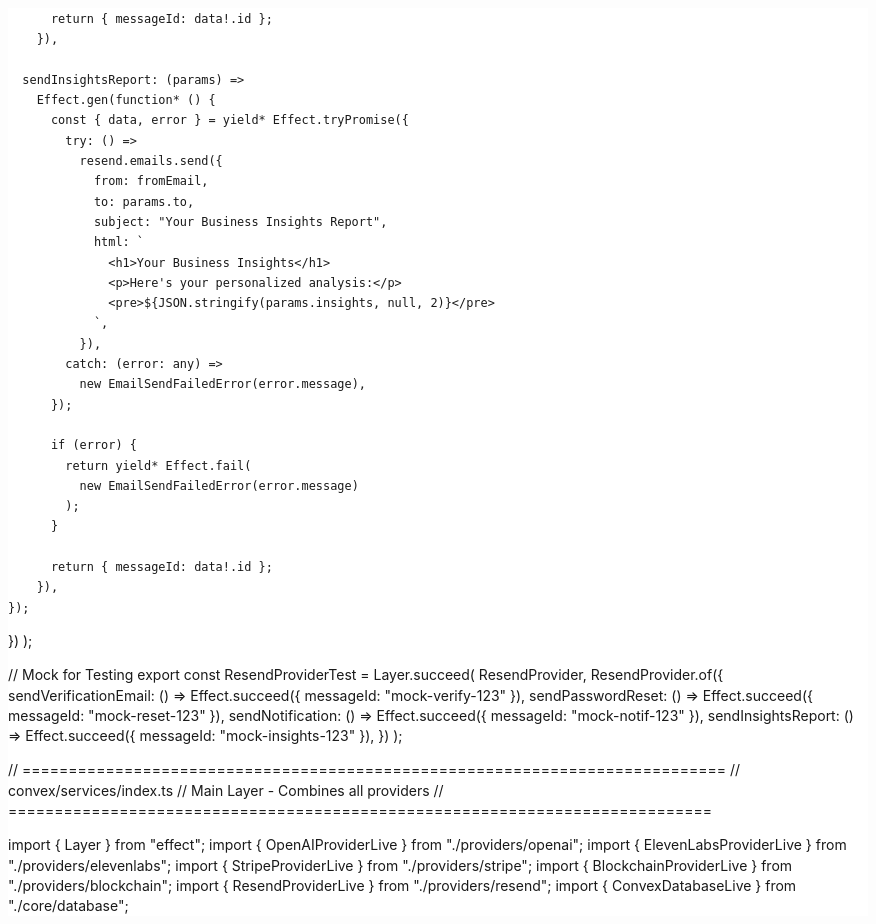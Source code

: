           return { messageId: data!.id };
        }),

      sendInsightsReport: (params) =>
        Effect.gen(function* () {
          const { data, error } = yield* Effect.tryPromise({
            try: () =>
              resend.emails.send({
                from: fromEmail,
                to: params.to,
                subject: "Your Business Insights Report",
                html: `
                  <h1>Your Business Insights</h1>
                  <p>Here's your personalized analysis:</p>
                  <pre>${JSON.stringify(params.insights, null, 2)}</pre>
                `,
              }),
            catch: (error: any) =>
              new EmailSendFailedError(error.message),
          });

          if (error) {
            return yield* Effect.fail(
              new EmailSendFailedError(error.message)
            );
          }

          return { messageId: data!.id };
        }),
    });
  })
);

// Mock for Testing
export const ResendProviderTest = Layer.succeed(
  ResendProvider,
  ResendProvider.of({
    sendVerificationEmail: () =>
      Effect.succeed({ messageId: "mock-verify-123" }),
    sendPasswordReset: () => Effect.succeed({ messageId: "mock-reset-123" }),
    sendNotification: () => Effect.succeed({ messageId: "mock-notif-123" }),
    sendInsightsReport: () =>
      Effect.succeed({ messageId: "mock-insights-123" }),
  })
);

// ============================================================================
// convex/services/index.ts
// Main Layer - Combines all providers
// ============================================================================

import { Layer } from "effect";
import { OpenAIProviderLive } from "./providers/openai";
import { ElevenLabsProviderLive } from "./providers/elevenlabs";
import { StripeProviderLive } from "./providers/stripe";
import { BlockchainProviderLive } from "./providers/blockchain";
import { ResendProviderLive } from "./providers/resend";
import { ConvexDatabaseLive } from "./core/database";
